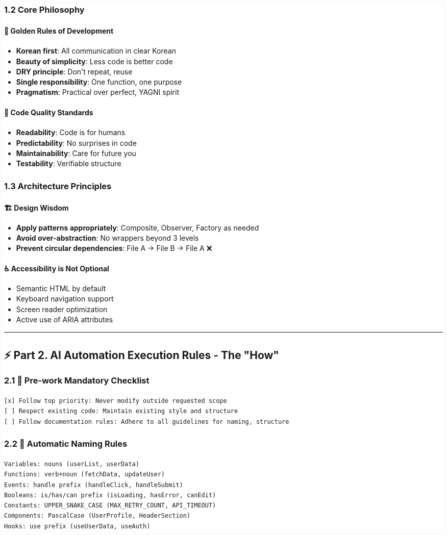 ### 1.2 Core Philosophy

#### 🎯 Golden Rules of Development
- **Korean first**: All communication in clear Korean
- **Beauty of simplicity**: Less code is better code
- **DRY principle**: Don't repeat, reuse
- **Single responsibility**: One function, one purpose
- **Pragmatism**: Practical over perfect, YAGNI spirit

#### 🎨 Code Quality Standards
- **Readability**: Code is for humans
- **Predictability**: No surprises in code
- **Maintainability**: Care for future you
- **Testability**: Verifiable structure

### 1.3 Architecture Principles

#### 🏗️ Design Wisdom
- **Apply patterns appropriately**: Composite, Observer, Factory as needed
- **Avoid over-abstraction**: No wrappers beyond 3 levels
- **Prevent circular dependencies**: File A → File B → File A ❌

#### ♿ Accessibility is Not Optional
- Semantic HTML by default
- Keyboard navigation support
- Screen reader optimization
- Active use of ARIA attributes

---

## ⚡ Part 2. AI Automation Execution Rules - The "How"

### 2.1 🚀 Pre-work Mandatory Checklist

```
[x] Follow top priority: Never modify outside requested scope
[ ] Respect existing code: Maintain existing style and structure
[ ] Follow documentation rules: Adhere to all guidelines for naming, structure
```

### 2.2 📖 Automatic Naming Rules

```
Variables: nouns (userList, userData)
Functions: verb+noun (fetchData, updateUser)
Events: handle prefix (handleClick, handleSubmit)
Booleans: is/has/can prefix (isLoading, hasError, canEdit)
Constants: UPPER_SNAKE_CASE (MAX_RETRY_COUNT, API_TIMEOUT)
Components: PascalCase (UserProfile, HeaderSection)
Hooks: use prefix (useUserData, useAuth)
```
